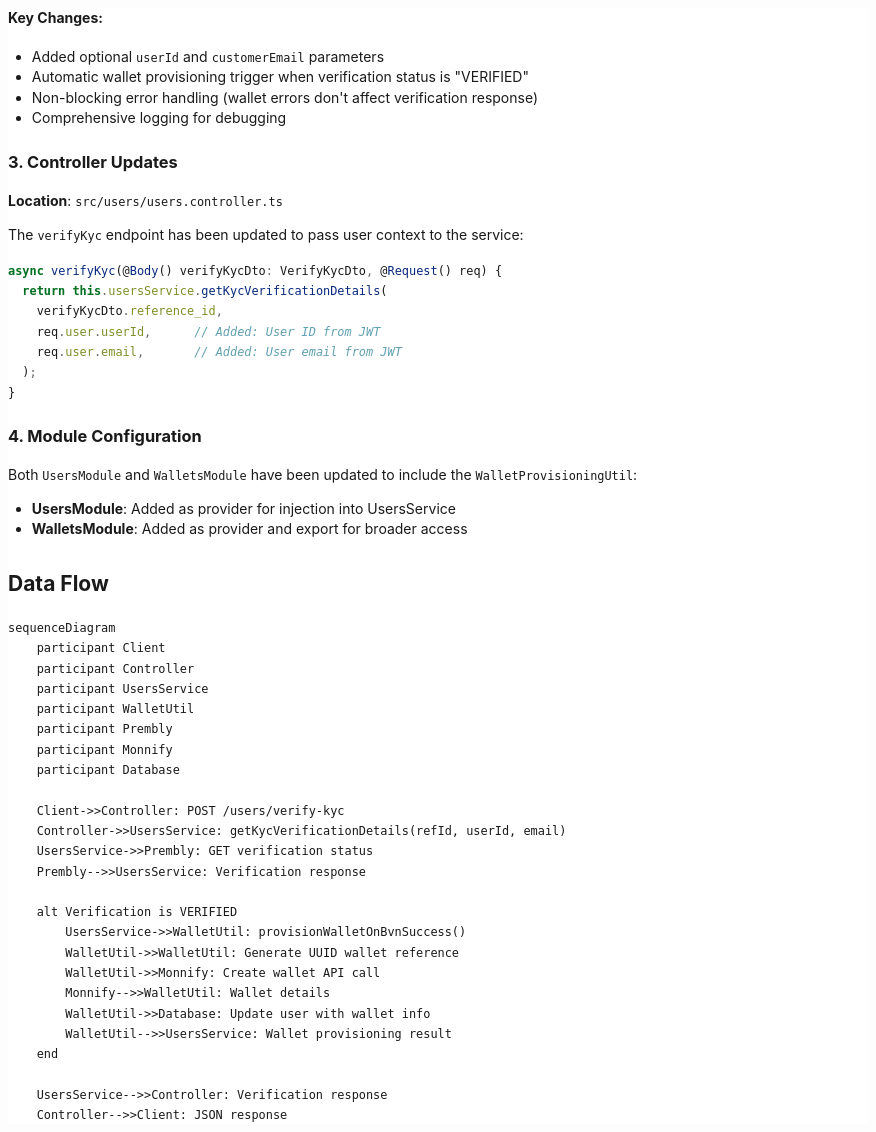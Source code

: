 #### Key Changes:
- Added optional `userId` and `customerEmail` parameters
- Automatic wallet provisioning trigger when verification status is "VERIFIED"
- Non-blocking error handling (wallet errors don't affect verification response)
- Comprehensive logging for debugging

### 3. Controller Updates

**Location**: `src/users/users.controller.ts`

The `verifyKyc` endpoint has been updated to pass user context to the service:

```typescript
async verifyKyc(@Body() verifyKycDto: VerifyKycDto, @Request() req) {
  return this.usersService.getKycVerificationDetails(
    verifyKycDto.reference_id,
    req.user.userId,      // Added: User ID from JWT
    req.user.email,       // Added: User email from JWT
  );
}
```

### 4. Module Configuration

Both `UsersModule` and `WalletsModule` have been updated to include the `WalletProvisioningUtil`:

- **UsersModule**: Added as provider for injection into UsersService
- **WalletsModule**: Added as provider and export for broader access

## Data Flow

```mermaid
sequenceDiagram
    participant Client
    participant Controller
    participant UsersService
    participant WalletUtil
    participant Prembly
    participant Monnify
    participant Database

    Client->>Controller: POST /users/verify-kyc
    Controller->>UsersService: getKycVerificationDetails(refId, userId, email)
    UsersService->>Prembly: GET verification status
    Prembly-->>UsersService: Verification response
    
    alt Verification is VERIFIED
        UsersService->>WalletUtil: provisionWalletOnBvnSuccess()
        WalletUtil->>WalletUtil: Generate UUID wallet reference
        WalletUtil->>Monnify: Create wallet API call
        Monnify-->>WalletUtil: Wallet details
        WalletUtil->>Database: Update user with wallet info
        WalletUtil-->>UsersService: Wallet provisioning result
    end
    
    UsersService-->>Controller: Verification response
    Controller-->>Client: JSON response
```
